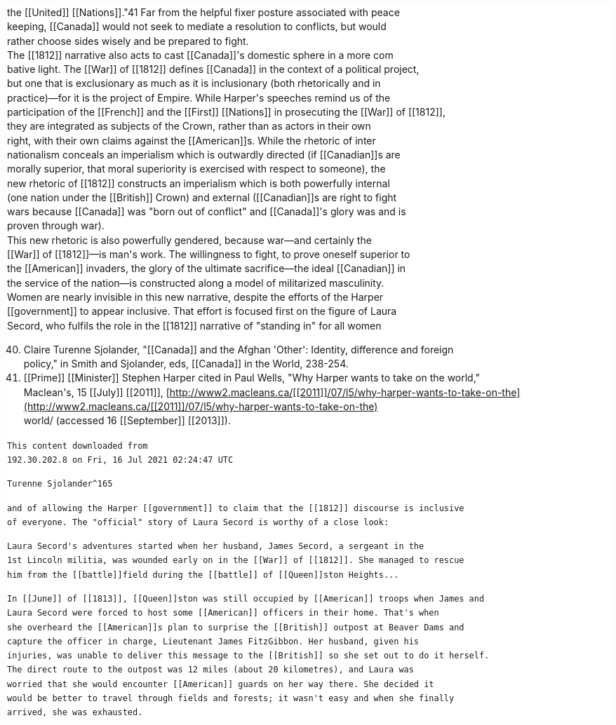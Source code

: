 the [[United]] [[Nations]]."41 Far from the helpful fixer posture associated with peace  
keeping, [[Canada]] would not seek to mediate a resolution to conflicts, but would  
rather choose sides wisely and be prepared to fight.  
The [[1812]] narrative also acts to cast [[Canada]]'s domestic sphere in a more com  
bative light. The [[War]] of [[1812]] defines [[Canada]] in the context of a political project,  
but one that is exclusionary as much as it is inclusionary (both rhetorically and in  
practice)—for it is the project of Empire. While Harper's speeches remind us of the  
participation of the [[French]] and the [[First]] [[Nations]] in prosecuting the [[War]] of [[1812]],  
they are integrated as subjects of the Crown, rather than as actors in their own  
right, with their own claims against the [[American]]s. While the rhetoric of inter  
nationalism conceals an imperialism which is outwardly directed (if [[Canadian]]s are  
morally superior, that moral superiority is exercised with respect to someone), the  
new rhetoric of [[1812]] constructs an imperialism which is both powerfully internal  
(one nation under the [[British]] Crown) and external ([[Canadian]]s are right to fight  
wars because [[Canada]] was "born out of conflict" and [[Canada]]'s glory was and is  
proven through war).  
This new rhetoric is also powerfully gendered, because war—and certainly the  
[[War]] of [[1812]]—is man's work. The willingness to fight, to prove oneself superior to  
the [[American]] invaders, the glory of the ultimate sacrifice—the ideal [[Canadian]] in  
the service of the nation—is constructed along a model of militarized masculinity.  
Women are nearly invisible in this new narrative, despite the efforts of the Harper  
[[government]] to appear inclusive. That effort is focused first on the figure of Laura  
Secord, who fulfils the role in the [[1812]] narrative of "standing in" for all women

40. Claire Turenne Sjolander, "[[Canada]] and the Afghan 'Other': Identity, difference and foreign  
    policy," in Smith and Sjolander, eds, [[Canada]] in the World, 238-254.
41. [[Prime]] [[Minister]] Stephen Harper cited in Paul Wells, "Why Harper wants to take on the world,"  
    Maclean's, 15 [[July]] [[2011]], [http://www2.macleans.ca/[[2011]]/07/l5/why-harper-wants-to-take-on-the](http://www2.macleans.ca/[[2011]]/07/l5/why-harper-wants-to-take-on-the)  
    world/ (accessed 16 [[September]] [[2013]]).

```
This content downloaded from
192.30.202.8 on Fri, 16 Jul 2021 02:24:47 UTC
```

```
Turenne Sjolander^165
```

```
and of allowing the Harper [[government]] to claim that the [[1812]] discourse is inclusive
of everyone. The "official" story of Laura Secord is worthy of a close look:
```

```
Laura Secord's adventures started when her husband, James Secord, a sergeant in the
1st Lincoln militia, was wounded early on in the [[War]] of [[1812]]. She managed to rescue
him from the [[battle]]field during the [[battle]] of [[Queen]]ston Heights...
```

```
In [[June]] of [[1813]], [[Queen]]ston was still occupied by [[American]] troops when James and
Laura Secord were forced to host some [[American]] officers in their home. That's when
she overheard the [[American]]s plan to surprise the [[British]] outpost at Beaver Dams and
capture the officer in charge, Lieutenant James FitzGibbon. Her husband, given his
injuries, was unable to deliver this message to the [[British]] so she set out to do it herself.
The direct route to the outpost was 12 miles (about 20 kilometres), and Laura was
worried that she would encounter [[American]] guards on her way there. She decided it
would be better to travel through fields and forests; it wasn't easy and when she finally
arrived, she was exhausted.
```
